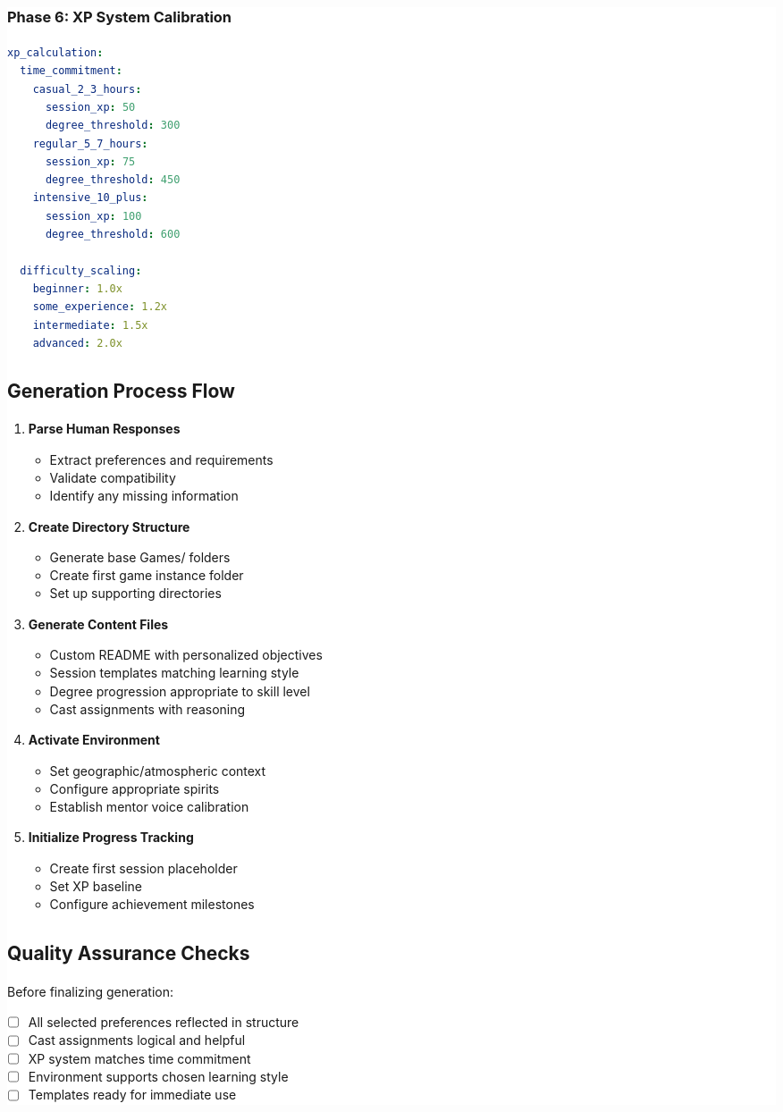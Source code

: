 ### Phase 6: XP System Calibration

```yaml
xp_calculation:
  time_commitment:
    casual_2_3_hours: 
      session_xp: 50
      degree_threshold: 300
    regular_5_7_hours:
      session_xp: 75
      degree_threshold: 450
    intensive_10_plus:
      session_xp: 100
      degree_threshold: 600
  
  difficulty_scaling:
    beginner: 1.0x
    some_experience: 1.2x
    intermediate: 1.5x
    advanced: 2.0x
```

## Generation Process Flow

1. **Parse Human Responses**
   - Extract preferences and requirements
   - Validate compatibility
   - Identify any missing information

2. **Create Directory Structure**
   - Generate base Games/ folders
   - Create first game instance folder
   - Set up supporting directories

3. **Generate Content Files**
   - Custom README with personalized objectives
   - Session templates matching learning style
   - Degree progression appropriate to skill level
   - Cast assignments with reasoning

4. **Activate Environment**
   - Set geographic/atmospheric context
   - Configure appropriate spirits
   - Establish mentor voice calibration

5. **Initialize Progress Tracking**
   - Create first session placeholder
   - Set XP baseline
   - Configure achievement milestones

## Quality Assurance Checks

Before finalizing generation:
- [ ] All selected preferences reflected in structure
- [ ] Cast assignments logical and helpful
- [ ] XP system matches time commitment
- [ ] Environment supports chosen learning style
- [ ] Templates ready for immediate use

